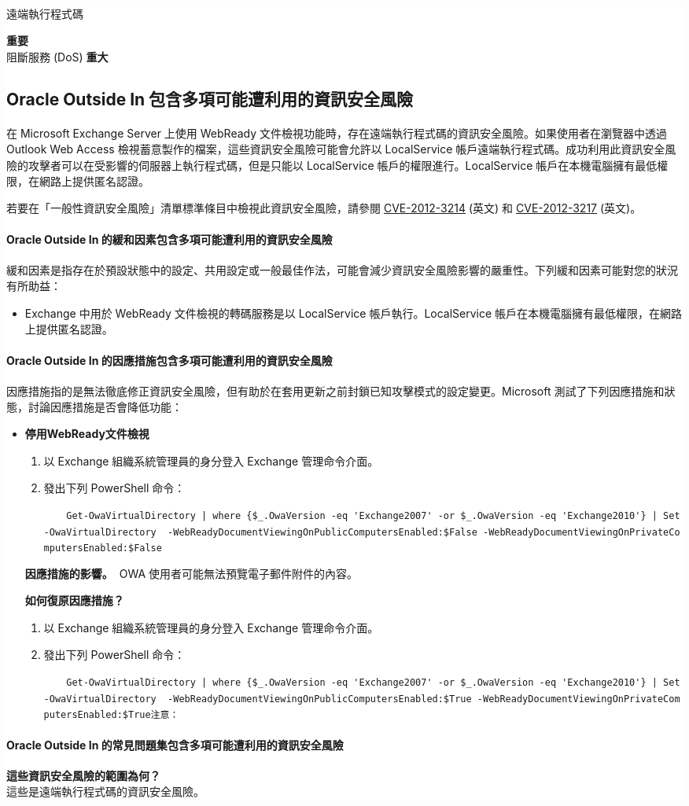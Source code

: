 遠端執行程式碼</td>
<td style="border:1px solid black;"><strong>重要</strong> <br />
阻斷服務 (DoS)</td>
<td style="border:1px solid black;"><strong>重大</strong></td>
</tr>
</tbody>
</table>
  
Oracle Outside In 包含多項可能遭利用的資訊安全風險  
--------------------------------------------------
  

在 Microsoft Exchange Server 上使用 WebReady 文件檢視功能時，存在遠端執行程式碼的資訊安全風險。如果使用者在瀏覽器中透過 Outlook Web Access 檢視蓄意製作的檔案，這些資訊安全風險可能會允許以 LocalService 帳戶遠端執行程式碼。成功利用此資訊安全風險的攻擊者可以在受影響的伺服器上執行程式碼，但是只能以 LocalService 帳戶的權限進行。LocalService 帳戶在本機電腦擁有最低權限，在網路上提供匿名認證。
  
若要在「一般性資訊安全風險」清單標準條目中檢視此資訊安全風險，請參閱 [CVE-2012-3214](https://www.cve.mitre.org/cgi-bin/cvename.cgi?name=cve-2012-3214) (英文) 和 [CVE-2012-3217](https://www.cve.mitre.org/cgi-bin/cvename.cgi?name=cve-2012-3217) (英文)。
  
#### Oracle Outside In 的緩和因素包含多項可能遭利用的資訊安全風險
  
緩和因素是指存在於預設狀態中的設定、共用設定或一般最佳作法，可能會減少資訊安全風險影響的嚴重性。下列緩和因素可能對您的狀況有所助益：
  
-   Exchange 中用於 WebReady 文件檢視的轉碼服務是以 LocalService 帳戶執行。LocalService 帳戶在本機電腦擁有最低權限，在網路上提供匿名認證。
  
#### Oracle Outside In 的因應措施包含多項可能遭利用的資訊安全風險
  
因應措施指的是無法徹底修正資訊安全風險，但有助於在套用更新之前封鎖已知攻擊模式的設定變更。Microsoft 測試了下列因應措施和狀態，討論因應措施是否會降低功能：
  
-   **停用WebReady文件檢視**
  
    1.  以 Exchange 組織系統管理員的身分登入 Exchange 管理命令介面。  
    2.  發出下列 PowerShell 命令：

        ```
            Get-OwaVirtualDirectory | where {$_.OwaVersion -eq 'Exchange2007' -or $_.OwaVersion -eq 'Exchange2010'} | Set-OwaVirtualDirectory  -WebReadyDocumentViewingOnPublicComputersEnabled:$False -WebReadyDocumentViewingOnPrivateComputersEnabled:$False  
        ```    
  
    **因應措施的影響。**  OWA 使用者可能無法預覽電子郵件附件的內容。
  
    **如何復原因應措施？**  
  
    1.  以 Exchange 組織系統管理員的身分登入 Exchange 管理命令介面。  
    2.  發出下列 PowerShell 命令：
    
        ```
            Get-OwaVirtualDirectory | where {$_.OwaVersion -eq 'Exchange2007' -or $_.OwaVersion -eq 'Exchange2010'} | Set-OwaVirtualDirectory  -WebReadyDocumentViewingOnPublicComputersEnabled:$True -WebReadyDocumentViewingOnPrivateComputersEnabled:$True注意：  
        ```
  
#### Oracle Outside In 的常見問題集包含多項可能遭利用的資訊安全風險
  
**這些資訊安全風險的範圍為何？**    
這些是遠端執行程式碼的資訊安全風險。
  